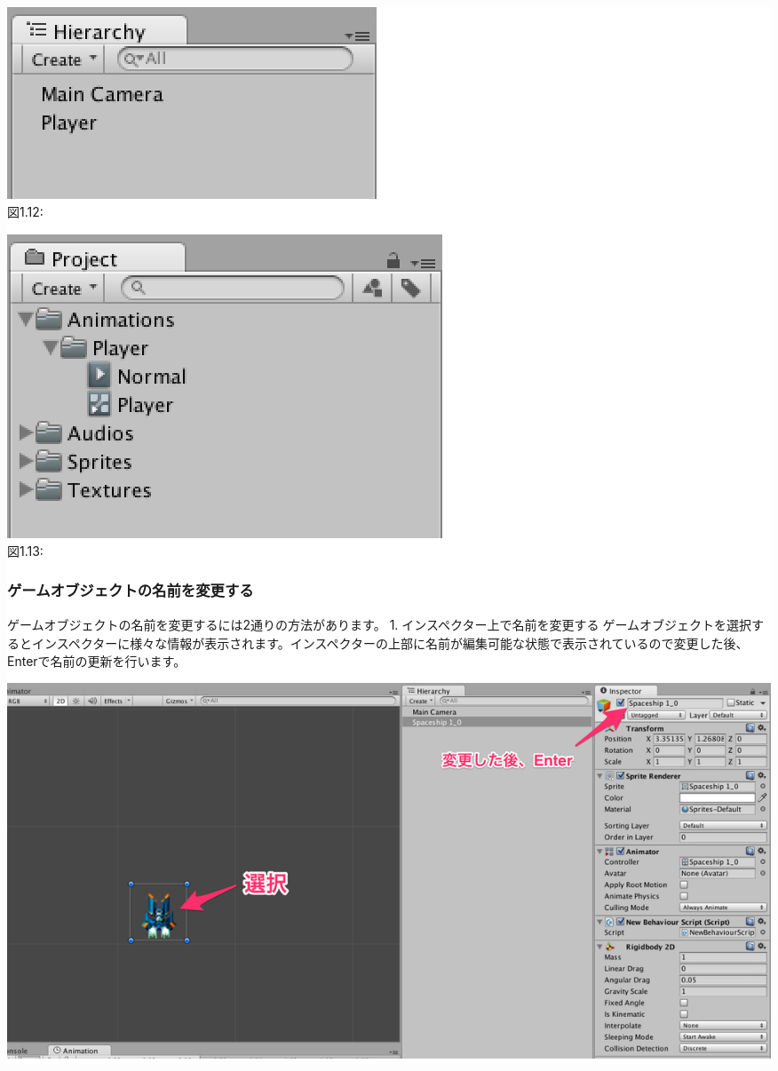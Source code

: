 ![](images/game/01/player_name.png)
<br/>図1.12:


![](images/game/01/player_animation_name.png)
<br/>図1.13:


### <span id="column-4"></span>ゲームオブジェクトの名前を変更する

ゲームオブジェクトの名前を変更するには2通りの方法があります。 1.
インスペクター上で名前を変更する
ゲームオブジェクトを選択するとインスペクターに様々な情報が表示されます。インスペクターの上部に名前が編集可能な状態で表示されているので変更した後、Enterで名前の更新を行います。

![](images/game/01/rename_1.png)